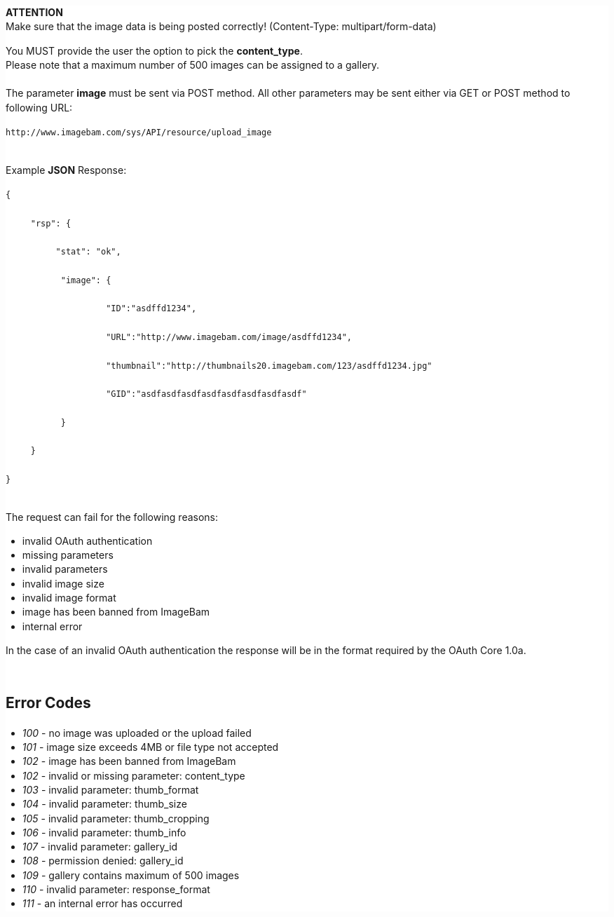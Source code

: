 
**ATTENTION**<br>
Make sure that the image data is being posted correctly! (Content-Type: multipart/form-data)<br>

You MUST provide the user the option to pick the <b>content_type</b>.<br>
Please note that a maximum number of 500 images can be assigned to a gallery.<br>
<br>
The parameter <b>image</b> must be sent via POST method. All other parameters may be sent either via GET or POST method to following URL:<br>
<pre><code>http://www.imagebam.com/sys/API/resource/upload_image<br>
</code></pre>



Example <b>JSON</b> Response:<br>
<pre><code>{<br>
     "rsp": {<br>
          "stat": "ok", <br>
           "image": {<br>
                    "ID":"asdffd1234",<br>
                    "URL":"http://www.imagebam.com/image/asdffd1234",<br>
                    "thumbnail":"http://thumbnails20.imagebam.com/123/asdffd1234.jpg"<br>
                    "GID":"asdfasdfasdfasdfasdfasdfasdfasdf"<br>
           }<br>
     }<br>
}<br>
</code></pre>


The request can fail for the following reasons:<br>
<ul><li>invalid OAuth authentication<br>
</li><li>missing parameters<br>
</li><li>invalid parameters<br>
</li><li>invalid image size<br>
</li><li>invalid image format<br>
</li><li>image has been banned from ImageBam<br>
</li><li>internal error</li></ul>

In the case of an invalid OAuth authentication the response will be in the format required by the OAuth Core 1.0a.<br>
<br>
<h2>Error Codes</h2>
<ul><li><i>100</i> - no image was uploaded or the upload failed<br>
</li><li><i>101</i> - image size exceeds 4MB or file type not accepted<br>
</li><li><i>102</i> - image has been banned from ImageBam<br>
</li><li><i>102</i> - invalid or missing parameter: content_type<br>
</li><li><i>103</i> - invalid parameter: thumb_format<br>
</li><li><i>104</i> - invalid parameter: thumb_size<br>
</li><li><i>105</i> - invalid parameter: thumb_cropping<br>
</li><li><i>106</i> - invalid parameter: thumb_info<br>
</li><li><i>107</i> - invalid parameter: gallery_id<br>
</li><li><i>108</i> - permission denied: gallery_id<br>
</li><li><i>109</i> - gallery contains maximum of 500 images<br>
</li><li><i>110</i> - invalid parameter: response_format<br>
</li><li><i>111</i> - an internal error has occurred</li></ul>
